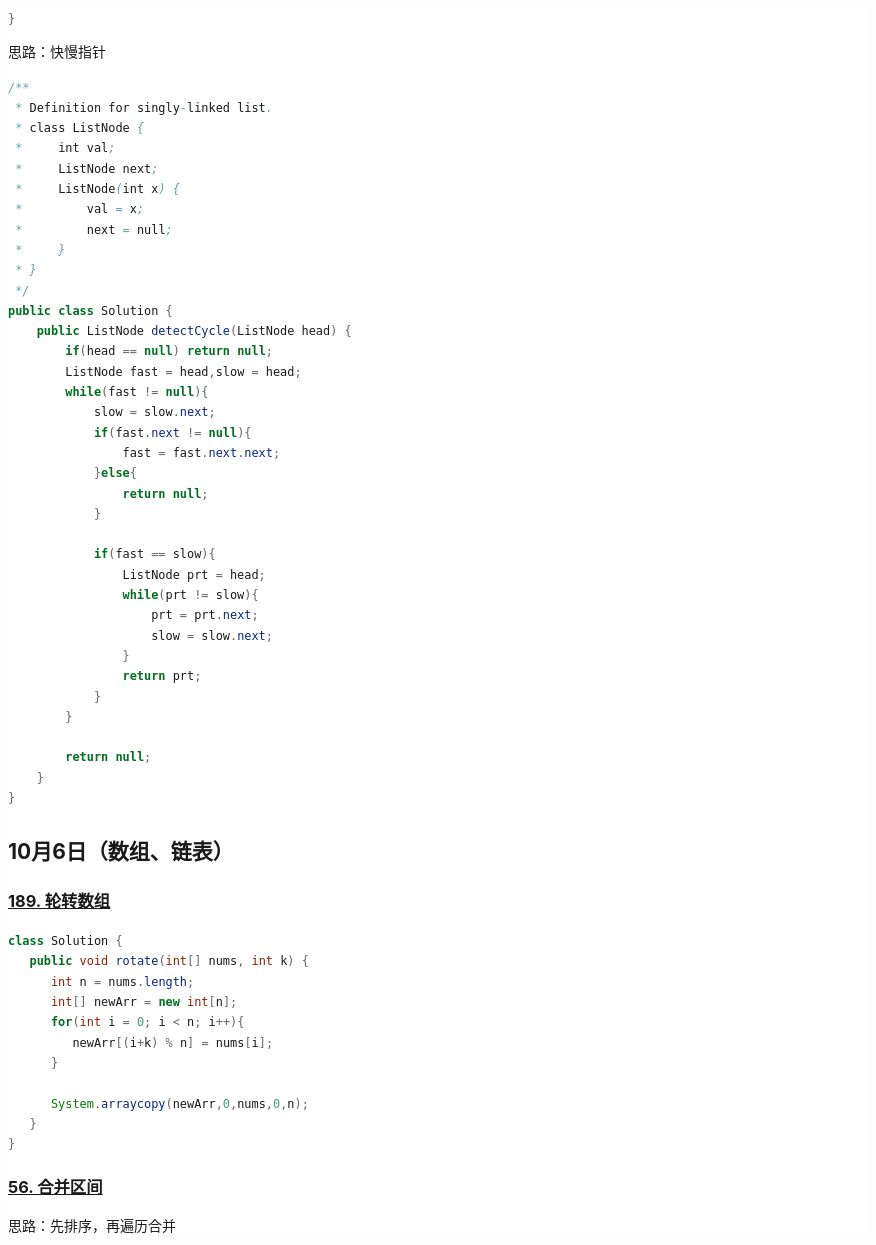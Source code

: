 ```java
}
```
思路：快慢指针
```java
/**
 * Definition for singly-linked list.
 * class ListNode {
 *     int val;
 *     ListNode next;
 *     ListNode(int x) {
 *         val = x;
 *         next = null;
 *     }
 * }
 */
public class Solution {
    public ListNode detectCycle(ListNode head) {
        if(head == null) return null;
        ListNode fast = head,slow = head;
        while(fast != null){
            slow = slow.next;
            if(fast.next != null){
                fast = fast.next.next;
            }else{
                return null;
            }

            if(fast == slow){
                ListNode prt = head;
                while(prt != slow){
                    prt = prt.next;
                    slow = slow.next;
                }
                return prt;
            }
        }

        return null;
    }
}
```
## 10月6日（数组、链表）
### [189. 轮转数组](https://leetcode.cn/problems/rotate-array/?envType=study-plan-v2&envId=top-100-liked)
```java
class Solution {
   public void rotate(int[] nums, int k) {
      int n = nums.length;
      int[] newArr = new int[n];
      for(int i = 0; i < n; i++){
         newArr[(i+k) % n] = nums[i];
      }

      System.arraycopy(newArr,0,nums,0,n);
   }
}
```
### [56. 合并区间](https://leetcode.cn/problems/merge-intervals/description/?envType=study-plan-v2&envId=top-100-liked)
思路：先排序，再遍历合并
```java
```